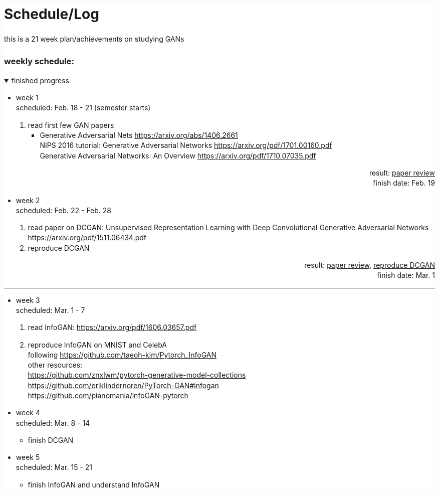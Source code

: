 # Schedule/Log
this is a 21 week plan/achievements on studying GANs

### weekly schedule:
<details open><summary>finished progress</summary>

* week 1  
  scheduled: Feb. 18 - 21 (semester starts)        

    1. read first few GAN papers
        - Generative Adversarial Nets https://arxiv.org/abs/1406.2661  
NIPS 2016 tutorial: Generative Adversarial Networks https://arxiv.org/pdf/1701.00160.pdf  
Generative Adversarial Networks: An Overview https://arxiv.org/pdf/1710.07035.pdf  

<p align="right">  
result: <a href="paper_review/week01.md">paper review</a><br>  
finish date: Feb. 19
</p>
 
* week 2  
scheduled: Feb. 22 - Feb. 28  

    1. read paper on DCGAN: Unsupervised Representation Learning with Deep Convolutional Generative   Adversarial Networks  https://arxiv.org/pdf/1511.06434.pdf  
    2. reproduce DCGAN 

<p align="right">  
result: <a href="paper_review/week02.md">paper review</a>, <a href="../src/DCGAN/">reproduce DCGAN</a><br>  
finish date: Mar. 1
</p>

---

</details>

* week 3  
scheduled: Mar. 1 - 7  

    1. read InfoGAN: https://arxiv.org/pdf/1606.03657.pdf  

    2. reproduce InfoGAN on MNIST and CelebA  
following https://github.com/taeoh-kim/Pytorch_InfoGAN  
other resources:  
https://github.com/znxlwm/pytorch-generative-model-collections  
https://github.com/eriklindernoren/PyTorch-GAN#infogan  
https://github.com/pianomania/infoGAN-pytorch  

* week 4  
scheduled: Mar. 8 - 14  
    * finish DCGAN

* week 5  
scheduled: Mar. 15 - 21  
    * finish InfoGAN and understand InfoGAN
